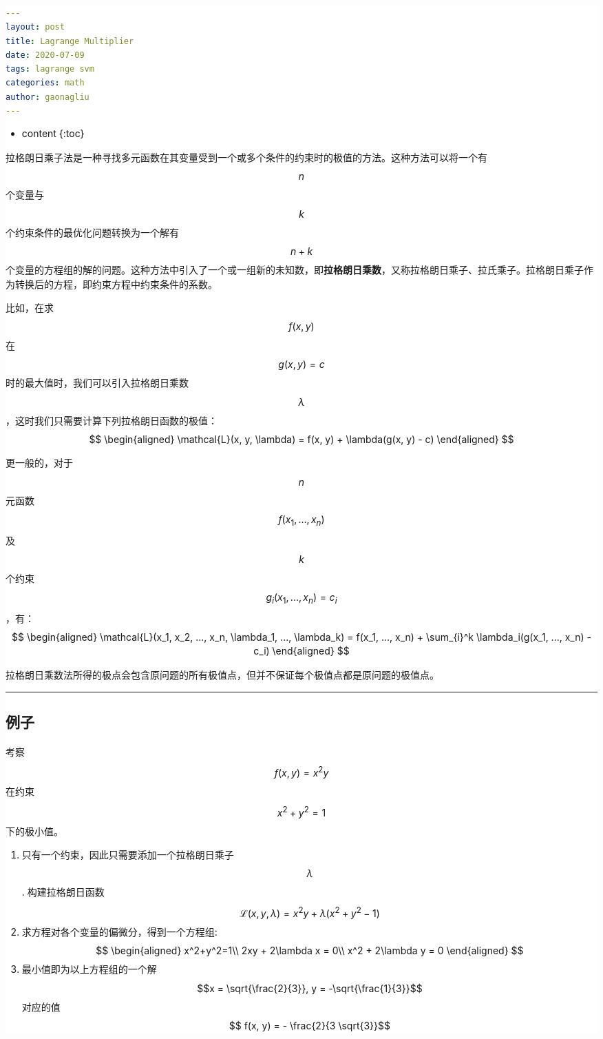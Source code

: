 ```yaml
---
layout: post
title: Lagrange Multiplier
date: 2020-07-09
tags: lagrange svm
categories: math
author: gaonagliu
---
```

* content
{:toc}


拉格朗日乘子法是一种寻找多元函数在其变量受到一个或多个条件的约束时的极值的方法。这种方法可以将一个有$$n$$个变量与$$k$$个约束条件的最优化问题转换为一个解有$$n + k$$个变量的方程组的解的问题。这种方法中引入了一个或一组新的未知数，即**拉格朗日乘数**，又称拉格朗日乘子、拉氏乘子。拉格朗日乘子作为转换后的方程，即约束方程中约束条件的系数。 




比如，在求 $$f(x,y)$$ 在 $$ g(x, y) = c $$ 时的最大值时，我们可以引入拉格朗日乘数 $$\lambda$$，这时我们只需要计算下列拉格朗日函数的极值：
$$
\begin{aligned}
    \mathcal{L}(x, y, \lambda) = f(x, y) + \lambda(g(x, y) - c)
\end{aligned}
$$

更一般的，对于 $$n$$ 元函数 $$ f(x_1, ..., x_n) $$ 及 $$k$$ 个约束 $$g_i(x_1, ..., x_n) = c_i$$，有：
$$
\begin{aligned}
    \mathcal{L}(x_1, x_2, ..., x_n, \lambda_1, ..., \lambda_k) = f(x_1, ..., x_n) + \sum_{i}^k \lambda_i(g(x_1, ..., x_n) - c_i)
\end{aligned}
$$

拉格朗日乘数法所得的极点会包含原问题的所有极值点，但并不保证每个极值点都是原问题的极值点。


---

## 例子
考察 $$f(x, y) = x^2 y $$ 在约束 $$x^2 + y^2 = 1$$ 下的极小值。

1. 只有一个约束，因此只需要添加一个拉格朗日乘子 $$\lambda$$. 构建拉格朗日函数 $$\mathcal{L}(x, y, \lambda) = x^2 y + \lambda(x^2 + y^2 - 1)$$
2. 求方程对各个变量的偏微分，得到一个方程组: 
$$
\begin{aligned}
    x^2+y^2=1\\
    2xy + 2\lambda x = 0\\
    x^2 + 2\lambda y = 0
\end{aligned}
$$
3. 最小值即为以上方程组的一个解 $$x = \sqrt{\frac{2}{3}}, y = -\sqrt{\frac{1}{3}}$$ 对应的值 $$ f(x, y) = - \frac{2}{3 \sqrt{3}}$$ 
